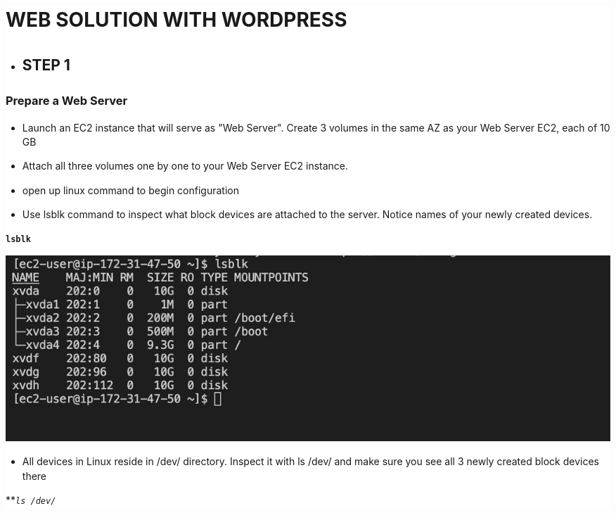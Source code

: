 
# **WEB SOLUTION WITH WORDPRESS**


- ## STEP 1

### **Prepare a Web Server**

- Launch an EC2 instance that will serve as "Web Server".
Create 3 volumes in the same AZ as your Web Server EC2, each of 10 GB

- Attach all three volumes one by one to your Web Server EC2 instance.

- open up linux command to begin configuration

- Use lsblk command to inspect what block devices are attached to the server. Notice names of your newly created devices. 

**`lsblk`**

![block device inspect](./images/lsblk%20Project6.png)

- All devices in Linux reside in /dev/ directory. Inspect it with ls /dev/ and make sure you see all 3 newly created block devices there 

***`ls /dev/`*

